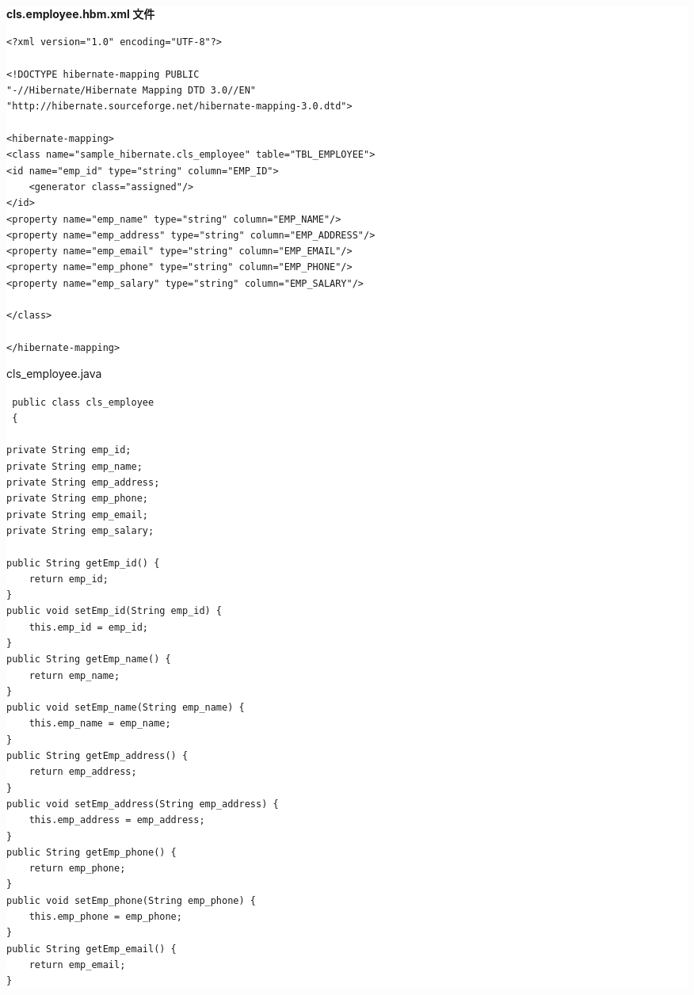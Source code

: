 **cls.employee.hbm.xml 文件**

```
<?xml version="1.0" encoding="UTF-8"?>

<!DOCTYPE hibernate-mapping PUBLIC 
"-//Hibernate/Hibernate Mapping DTD 3.0//EN"
"http://hibernate.sourceforge.net/hibernate-mapping-3.0.dtd">

<hibernate-mapping>
<class name="sample_hibernate.cls_employee" table="TBL_EMPLOYEE">
<id name="emp_id" type="string" column="EMP_ID">
    <generator class="assigned"/>
</id>
<property name="emp_name" type="string" column="EMP_NAME"/>
<property name="emp_address" type="string" column="EMP_ADDRESS"/>
<property name="emp_email" type="string" column="EMP_EMAIL"/>
<property name="emp_phone" type="string" column="EMP_PHONE"/>
<property name="emp_salary" type="string" column="EMP_SALARY"/>

</class>

</hibernate-mapping> 
```

cls_employee.java

```
 public class cls_employee 
 {

private String emp_id;
private String emp_name;
private String emp_address;
private String emp_phone;
private String emp_email;
private String emp_salary;

public String getEmp_id() {
    return emp_id;
}
public void setEmp_id(String emp_id) {
    this.emp_id = emp_id;
}
public String getEmp_name() {
    return emp_name;
}
public void setEmp_name(String emp_name) {
    this.emp_name = emp_name;
}
public String getEmp_address() {
    return emp_address;
}
public void setEmp_address(String emp_address) {
    this.emp_address = emp_address;
}
public String getEmp_phone() {
    return emp_phone;
}
public void setEmp_phone(String emp_phone) {
    this.emp_phone = emp_phone;
}
public String getEmp_email() {
    return emp_email;
}
```